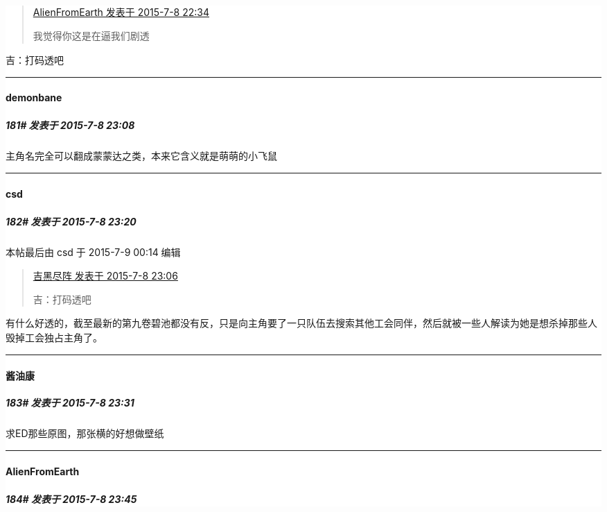 

<blockquote><a href="httphttps://bbs.saraba1st.com/2b/forum.php?mod=redirect&amp;goto=findpost&amp;pid=29485601&amp;ptid=1105959" target="_blank">AlienFromEarth 发表于 2015-7-8 22:34</a>

我觉得你这是在逼我们剧透</blockquote>
吉：打码透吧







-----

####  demonbane  
##### 181#       发表于 2015-7-8 23:08




主角名完全可以翻成蒙蒙达之类，本来它含义就是萌萌的小飞鼠







-----

####  csd  
##### 182#       发表于 2015-7-8 23:20



 本帖最后由 csd 于 2015-7-9 00:14 编辑 
<blockquote><a href="httphttps://bbs.saraba1st.com/2b/forum.php?mod=redirect&amp;goto=findpost&amp;pid=29485892&amp;ptid=1105959" target="_blank">吉黑尽阵 发表于 2015-7-8 23:06</a>

吉：打码透吧</blockquote>
有什么好透的，截至最新的第九卷碧池都没有反，只是向主角要了一只队伍去搜索其他工会同伴，然后就被一些人解读为她是想杀掉那些人毁掉工会独占主角了。







-----

####  酱油康  
##### 183#       发表于 2015-7-8 23:31




求ED那些原图，那张横的好想做壁纸







-----

####  AlienFromEarth  
##### 184#       发表于 2015-7-8 23:45

